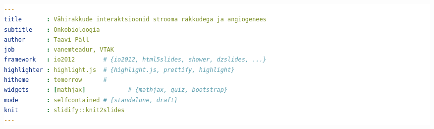 ```yaml
---
title       : Vähirakkude interaktsioonid strooma rakkudega ja angiogenees 
subtitle    : Onkobioloogia
author      : Taavi Päll
job         : vanemteadur, VTAK
framework   : io2012        # {io2012, html5slides, shower, dzslides, ...}
highlighter : highlight.js  # {highlight.js, prettify, highlight}
hitheme     : tomorrow      # 
widgets     : [mathjax]            # {mathjax, quiz, bootstrap}
mode        : selfcontained # {standalone, draft}
knit        : slidify::knit2slides
---
```



<style type="text/css">
img {     
  max-height: 480px;     
  max-width: 600px; 
}
</style>

<style> .title-slide {
  background-color: #FFFFFF; /*#CBE7A5 #EDE0CF; ; #CA9F9D*/
}

.title-slide hgroup > h1{
 font-family: 'Oswald', 'Helvetica', sanserif; 
}

.title-slide hgroup > h1, 
.title-slide hgroup > h2 {
  color: #535E43 ;  /* ; #EF5150*/
}
</style>


<script type="text/javascript" src="http://ajax.aspnetcdn.com/ajax/jQuery/jquery-1.7.min.js"></script>
<script type="text/javascript">
$(function() {     
  $("p:has(img)").addClass('centered'); 
});
</script>


<style>
em {
  font-style: italic
}
</style>


<style>
strong {
  font-weight: bold;
}
</style>
